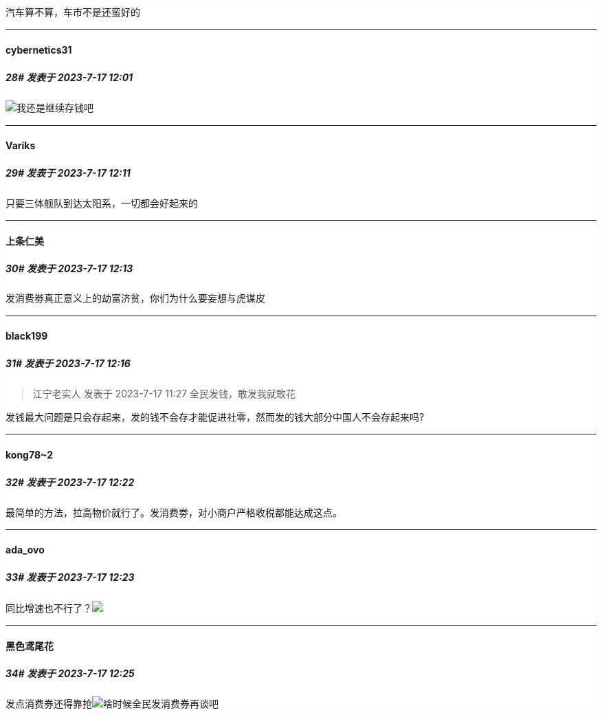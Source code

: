 汽车算不算，车市不是还蛮好的

*****

####  cybernetics31  
##### 28#       发表于 2023-7-17 12:01

<img src="https://static.saraba1st.com/image/smiley/face2017/067.png" referrerpolicy="no-referrer">我还是继续存钱吧

*****

####  Variks  
##### 29#       发表于 2023-7-17 12:11

只要三体舰队到达太阳系，一切都会好起来的

*****

####  上条仁美  
##### 30#       发表于 2023-7-17 12:13

发消费劵真正意义上的劫富济贫，你们为什么要妄想与虎谋皮


*****

####  black199  
##### 31#       发表于 2023-7-17 12:16

<blockquote>江宁老实人 发表于 2023-7-17 11:27
全民发钱，敢发我就敢花</blockquote>
发钱最大问题是只会存起来，发的钱不会存才能促进社零，然而发的钱大部分中国人不会存起来吗?

*****

####  kong78~2  
##### 32#       发表于 2023-7-17 12:22

最简单的方法，拉高物价就行了。发消费劵，对小商户严格收税都能达成这点。

*****

####  ada_ovo  
##### 33#       发表于 2023-7-17 12:23

同比增速也不行了？<img src="https://static.saraba1st.com/image/smiley/face2017/001.png" referrerpolicy="no-referrer">

*****

####  黑色鸢尾花  
##### 34#       发表于 2023-7-17 12:25

发点消费券还得靠抢<img src="https://static.saraba1st.com/image/smiley/face2017/037.png" referrerpolicy="no-referrer">啥时候全民发消费券再谈吧
